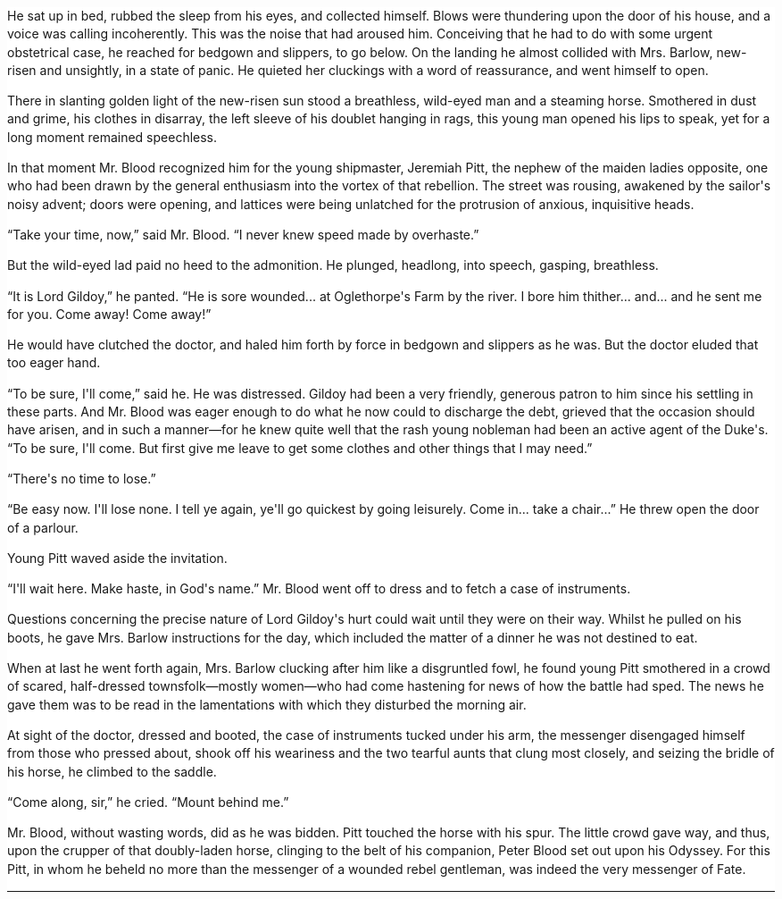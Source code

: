 He sat up in bed, rubbed the sleep from his eyes, and collected himself. Blows were thundering upon the door of his house, and a voice was calling incoherently. This was the noise that had aroused him. Conceiving that he had to do with some urgent obstetrical case, he reached for bedgown and slippers, to go below. On the landing he almost collided with Mrs. Barlow, new-risen and unsightly, in a state of panic. He quieted her cluckings with a word of reassurance, and went himself to open.

There in slanting golden light of the new-risen sun stood a breathless, wild-eyed man and a steaming horse. Smothered in dust and grime, his clothes in disarray, the left sleeve of his doublet hanging in rags, this young man opened his lips to speak, yet for a long moment remained speechless.

In that moment Mr. Blood recognized him for the young shipmaster, Jeremiah Pitt, the nephew of the maiden ladies opposite, one who had been drawn by the general enthusiasm into the vortex of that rebellion. The street was rousing, awakened by the sailor's noisy advent; doors were opening, and lattices were being unlatched for the protrusion of anxious, inquisitive heads.

“Take your time, now,” said Mr. Blood. “I never knew speed made by overhaste.”

But the wild-eyed lad paid no heed to the admonition. He plunged, headlong, into speech, gasping, breathless.

“It is Lord Gildoy,” he panted. “He is sore wounded... at Oglethorpe's Farm by the river. I bore him thither... and... and he sent me for you. Come away! Come away!”

He would have clutched the doctor, and haled him forth by force in bedgown and slippers as he was. But the doctor eluded that too eager hand.

“To be sure, I'll come,” said he. He was distressed. Gildoy had been a very friendly, generous patron to him since his settling in these parts. And Mr. Blood was eager enough to do what he now could to discharge the debt, grieved that the occasion should have arisen, and in such a manner—for he knew quite well that the rash young nobleman had been an active agent of the Duke's. “To be sure, I'll come. But first give me leave to get some clothes and other things that I may need.”

“There's no time to lose.”

“Be easy now. I'll lose none. I tell ye again, ye'll go quickest by going leisurely. Come in... take a chair...” He threw open the door of a parlour.

Young Pitt waved aside the invitation.

“I'll wait here. Make haste, in God's name.” Mr. Blood went off to dress and to fetch a case of instruments.

Questions concerning the precise nature of Lord Gildoy's hurt could wait until they were on their way. Whilst he pulled on his boots, he gave Mrs. Barlow instructions for the day, which included the matter of a dinner he was not destined to eat.

When at last he went forth again, Mrs. Barlow clucking after him like a disgruntled fowl, he found young Pitt smothered in a crowd of scared, half-dressed townsfolk—mostly women—who had come hastening for news of how the battle had sped. The news he gave them was to be read in the lamentations with which they disturbed the morning air.

At sight of the doctor, dressed and booted, the case of instruments tucked under his arm, the messenger disengaged himself from those who pressed about, shook off his weariness and the two tearful aunts that clung most closely, and seizing the bridle of his horse, he climbed to the saddle.

“Come along, sir,” he cried. “Mount behind me.”

Mr. Blood, without wasting words, did as he was bidden. Pitt touched the horse with his spur. The little crowd gave way, and thus, upon the crupper of that doubly-laden horse, clinging to the belt of his companion, Peter Blood set out upon his Odyssey. For this Pitt, in whom he beheld no more than the messenger of a wounded rebel gentleman, was indeed the very messenger of Fate.

---